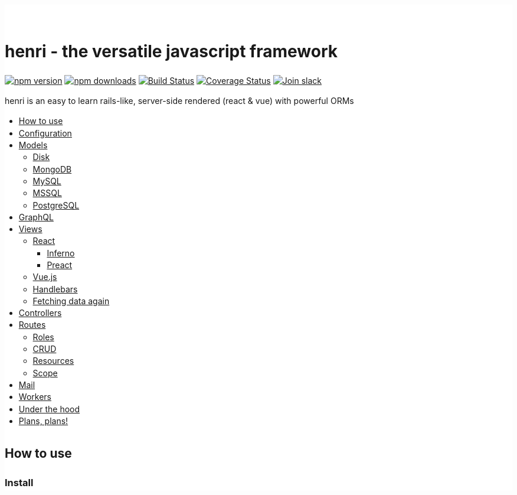 <a href="http://usehenri.io" target="_blank">
  <p align="center">
    <img width="100" alt="" src="https://raw.githubusercontent.com/simplehub/henri/master/henri.png">
  </p>
</a>

# henri - the versatile javascript framework

[![npm version](https://img.shields.io/npm/v/henri.svg?style=flat-square)](https://www.npmjs.com/package/henri)
[![npm downloads](https://img.shields.io/npm/dm/henri.svg?style=flat-square)](https://www.npmjs.com/package/henri)
[![Build Status](https://travis-ci.org/usehenri/henri.svg?branch=master)](https://travis-ci.org/usehenri/henri)
[![Coverage Status](https://coveralls.io/repos/github/usehenri/henri/badge.svg)](https://coveralls.io/github/usehenri/henri)
[![Join slack](http://slack.usehenri.io/badge.svg)](http://slack.usehenri.io/)

henri is an easy to learn rails-like, server-side rendered (react & vue) with powerful ORMs

- [How to use](#how-to-use)
- [Configuration](#configuration)
- [Models](#models)
  - [Disk](#disk)
  - [MongoDB](#mongodb)
  - [MySQL](#mysql)
  - [MSSQL](#mssql)
  - [PostgreSQL](#PostgreSQL)
- [GraphQL](#graphql)
- [Views](#views)
  - [React](#react)
    - [Inferno](#inferno)
    - [Preact](#preact)
  - [Vue.js](#vue)
  - [Handlebars](#handlebars)
  - [Fetching data again](#fetching-data-again)
- [Controllers](#controllers)
- [Routes](#routes)
  - [Roles](#roles)
  - [CRUD](#crud)
  - [Resources](#resources)
  - [Scope](#scope)
- [Mail](#mail)
- [Workers](#workers)
- [Under the hood](#under-the-hood)
- [Plans, plans!](#plans)

## How to use

### Install
